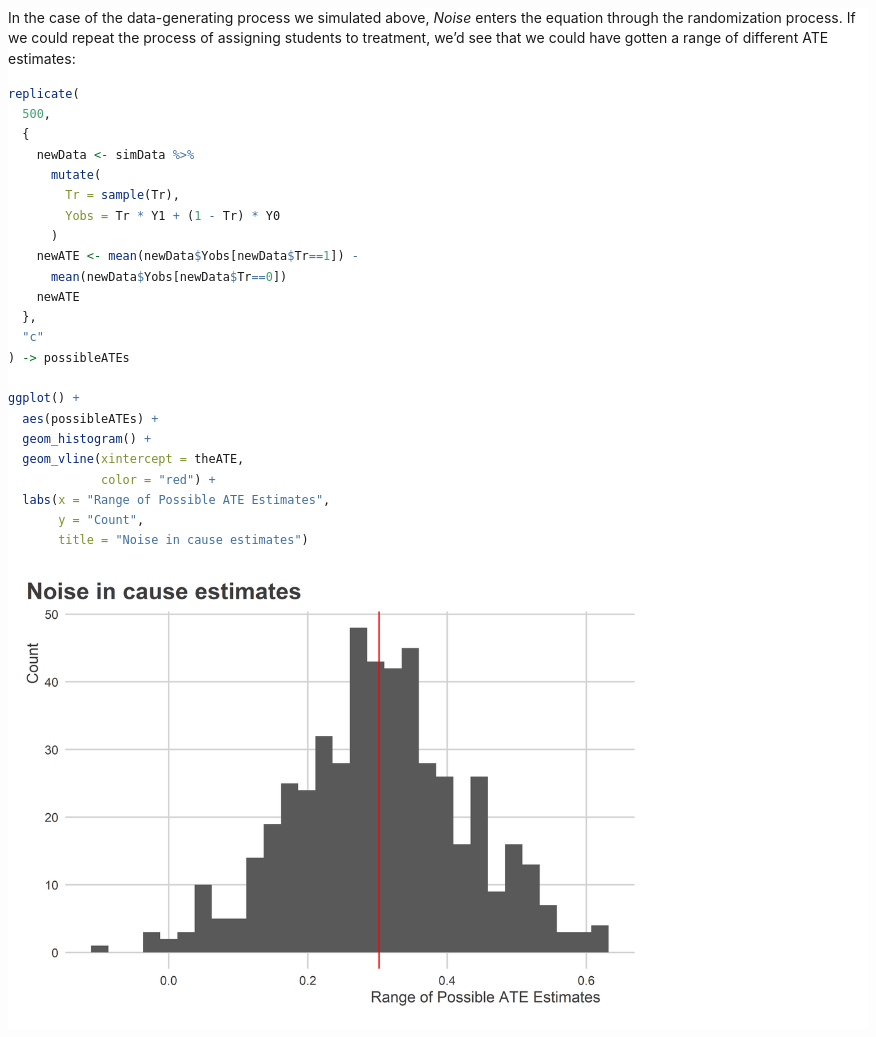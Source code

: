 In the case of the data-generating process we simulated above, *Noise*
enters the equation through the randomization process. If we could
repeat the process of assigning students to treatment, we’d see that we
could have gotten a range of different ATE estimates:

``` r
replicate(
  500,
  {
    newData <- simData %>%
      mutate(
        Tr = sample(Tr),
        Yobs = Tr * Y1 + (1 - Tr) * Y0
      )
    newATE <- mean(newData$Yobs[newData$Tr==1]) - 
      mean(newData$Yobs[newData$Tr==0])
    newATE
  },
  "c"
) -> possibleATEs

ggplot() +
  aes(possibleATEs) +
  geom_histogram() +
  geom_vline(xintercept = theATE,
             color = "red") +
  labs(x = "Range of Possible ATE Estimates",
       y = "Count",
       title = "Noise in cause estimates")
```

<img src="causation_files/figure-gfm/unnamed-chunk-4-1.png" width="75%" />
